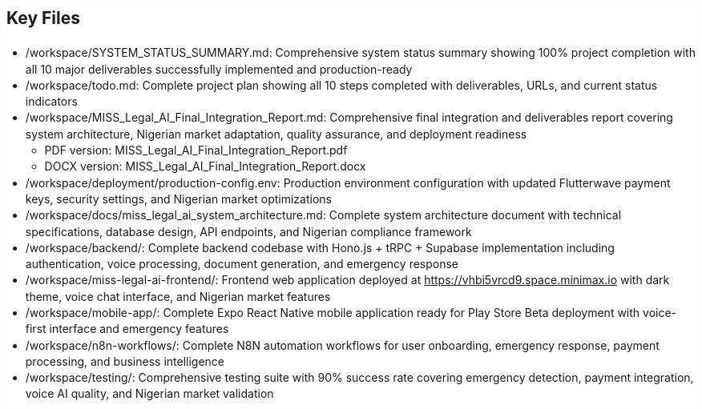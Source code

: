  ## Key Files

- /workspace/SYSTEM_STATUS_SUMMARY.md: Comprehensive system status summary showing 100% project completion with all 10 major deliverables successfully implemented and production-ready
- /workspace/todo.md: Complete project plan showing all 10 steps completed with deliverables, URLs, and current status indicators
- /workspace/MISS_Legal_AI_Final_Integration_Report.md: Comprehensive final integration and deliverables report covering system architecture, Nigerian market adaptation, quality assurance, and deployment readiness
  - PDF version: MISS_Legal_AI_Final_Integration_Report.pdf
  - DOCX version: MISS_Legal_AI_Final_Integration_Report.docx
- /workspace/deployment/production-config.env: Production environment configuration with updated Flutterwave payment keys, security settings, and Nigerian market optimizations
- /workspace/docs/miss_legal_ai_system_architecture.md: Complete system architecture document with technical specifications, database design, API endpoints, and Nigerian compliance framework
- /workspace/backend/: Complete backend codebase with Hono.js + tRPC + Supabase implementation including authentication, voice processing, document generation, and emergency response
- /workspace/miss-legal-ai-frontend/: Frontend web application deployed at https://vhbi5vrcd9.space.minimax.io with dark theme, voice chat interface, and Nigerian market features
- /workspace/mobile-app/: Complete Expo React Native mobile application ready for Play Store Beta deployment with voice-first interface and emergency features
- /workspace/n8n-workflows/: Complete N8N automation workflows for user onboarding, emergency response, payment processing, and business intelligence
- /workspace/testing/: Comprehensive testing suite with 90% success rate covering emergency detection, payment integration, voice AI quality, and Nigerian market validation
